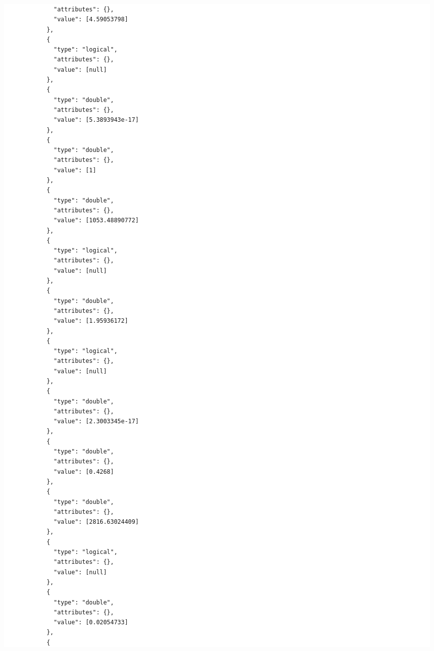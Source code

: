                   "attributes": {},
                  "value": [4.59053798]
                },
                {
                  "type": "logical",
                  "attributes": {},
                  "value": [null]
                },
                {
                  "type": "double",
                  "attributes": {},
                  "value": [5.3893943e-17]
                },
                {
                  "type": "double",
                  "attributes": {},
                  "value": [1]
                },
                {
                  "type": "double",
                  "attributes": {},
                  "value": [1053.48890772]
                },
                {
                  "type": "logical",
                  "attributes": {},
                  "value": [null]
                },
                {
                  "type": "double",
                  "attributes": {},
                  "value": [1.95936172]
                },
                {
                  "type": "logical",
                  "attributes": {},
                  "value": [null]
                },
                {
                  "type": "double",
                  "attributes": {},
                  "value": [2.3003345e-17]
                },
                {
                  "type": "double",
                  "attributes": {},
                  "value": [0.4268]
                },
                {
                  "type": "double",
                  "attributes": {},
                  "value": [2816.63024409]
                },
                {
                  "type": "logical",
                  "attributes": {},
                  "value": [null]
                },
                {
                  "type": "double",
                  "attributes": {},
                  "value": [0.02054733]
                },
                {